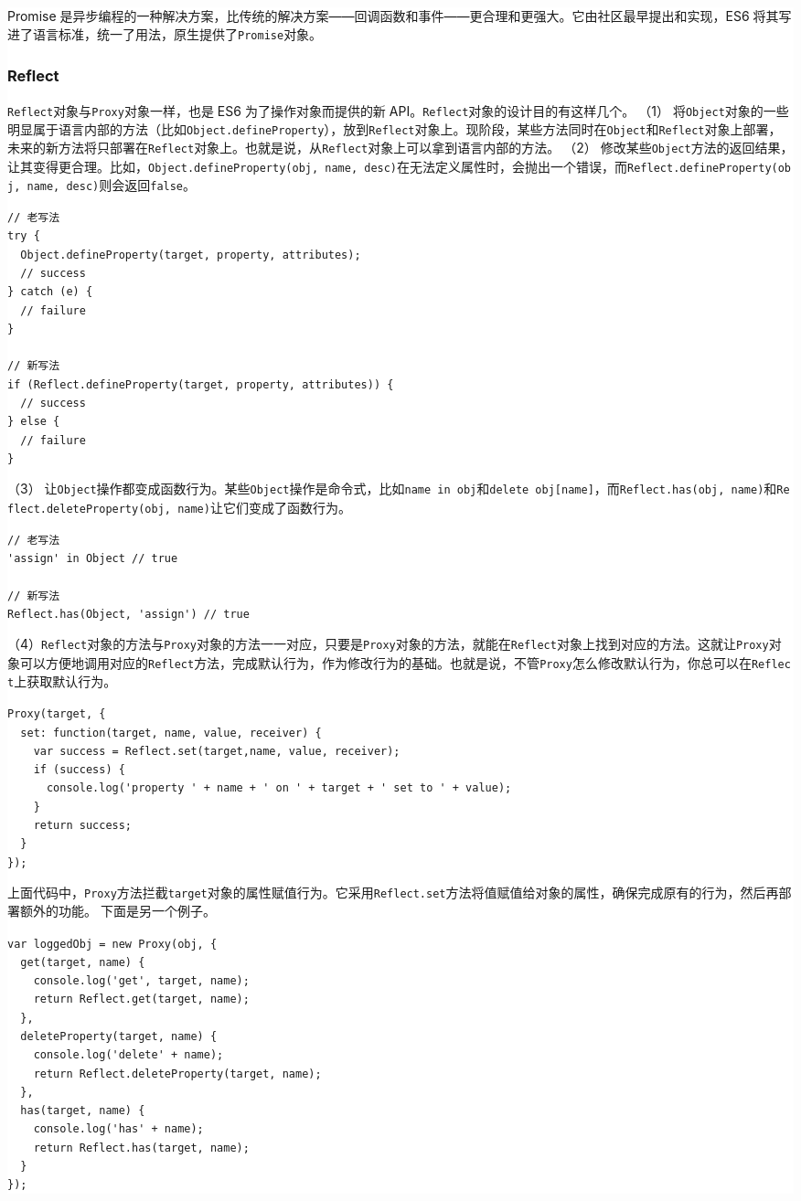 Promise 是异步编程的一种解决方案，比传统的解决方案——回调函数和事件——更合理和更强大。它由社区最早提出和实现，ES6 将其写进了语言标准，统一了用法，原生提供了`Promise`对象。

### Reflect

`Reflect`对象与`Proxy`对象一样，也是 ES6 为了操作对象而提供的新 API。`Reflect`对象的设计目的有这样几个。 （1） 将`Object`对象的一些明显属于语言内部的方法（比如`Object.defineProperty`），放到`Reflect`对象上。现阶段，某些方法同时在`Object`和`Reflect`对象上部署，未来的新方法将只部署在`Reflect`对象上。也就是说，从`Reflect`对象上可以拿到语言内部的方法。 （2） 修改某些`Object`方法的返回结果，让其变得更合理。比如，`Object.defineProperty(obj, name, desc)`在无法定义属性时，会抛出一个错误，而`Reflect.defineProperty(obj, name, desc)`则会返回`false`。

    // 老写法
    try {
      Object.defineProperty(target, property, attributes);
      // success
    } catch (e) {
      // failure
    }
    
    // 新写法
    if (Reflect.defineProperty(target, property, attributes)) {
      // success
    } else {
      // failure
    }
    

（3） 让`Object`操作都变成函数行为。某些`Object`操作是命令式，比如`name in obj`和`delete obj[name]`，而`Reflect.has(obj, name)`和`Reflect.deleteProperty(obj, name)`让它们变成了函数行为。

    // 老写法
    'assign' in Object // true
    
    // 新写法
    Reflect.has(Object, 'assign') // true
    

（4）`Reflect`对象的方法与`Proxy`对象的方法一一对应，只要是`Proxy`对象的方法，就能在`Reflect`对象上找到对应的方法。这就让`Proxy`对象可以方便地调用对应的`Reflect`方法，完成默认行为，作为修改行为的基础。也就是说，不管`Proxy`怎么修改默认行为，你总可以在`Reflect`上获取默认行为。

    Proxy(target, {
      set: function(target, name, value, receiver) {
        var success = Reflect.set(target,name, value, receiver);
        if (success) {
          console.log('property ' + name + ' on ' + target + ' set to ' + value);
        }
        return success;
      }
    });
    

上面代码中，`Proxy`方法拦截`target`对象的属性赋值行为。它采用`Reflect.set`方法将值赋值给对象的属性，确保完成原有的行为，然后再部署额外的功能。 下面是另一个例子。

    var loggedObj = new Proxy(obj, {
      get(target, name) {
        console.log('get', target, name);
        return Reflect.get(target, name);
      },
      deleteProperty(target, name) {
        console.log('delete' + name);
        return Reflect.deleteProperty(target, name);
      },
      has(target, name) {
        console.log('has' + name);
        return Reflect.has(target, name);
      }
    });
    